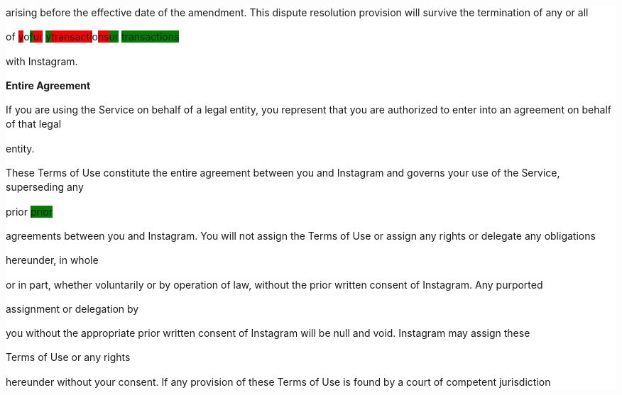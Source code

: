 

</span>arising before the effective date of the amendment. This dispute resolution provision will survive the termination of any or all<span style="background-color: red;">


of</span> <span style="background-color: red;">y</span>o<span style="background-color: green;">f</span><span style="background-color: red;">ur</span> <span style="background-color: green;">y</span><span style="background-color: red;">transacti</span>o<span style="background-color: red;">ns</span><span style="background-color: green;">ur</span> <span style="background-color: green;">transactions


</span>with Instagram.


**Entire Agreement**


If you are using the Service on behalf of a legal entity, you represent that you are authorized to enter into an agreement on behalf of that legal<span style="background-color: green;"> </span><span style="background-color: red;">


</span>entity.<span style="background-color: red;"> </span><span style="background-color: green;">


</span>These Terms of Use constitute the entire agreement between you and Instagram and governs your use of the Service, superseding any<span style="background-color: red;">


prior</span> <span style="background-color: green;">prior


</span>agreements between you and Instagram. You will not assign the Terms of Use or assign any rights or delegate any obligations<span style="background-color: green;"> </span><span style="background-color: red;">


</span>hereunder, in whole<span style="background-color: red;"> </span><span style="background-color: green;">


</span>or in part, whether voluntarily or by operation of law, without the prior written consent of Instagram. Any purported<span style="background-color: green;"> </span><span style="background-color: red;">


</span>assignment or delegation by<span style="background-color: red;"> </span><span style="background-color: green;">


</span>you without the appropriate prior written consent of Instagram will be null and void. Instagram may assign these<span style="background-color: green;"> </span><span style="background-color: red;">


</span>Terms of Use or any rights<span style="background-color: red;"> </span><span style="background-color: green;">


</span>hereunder without your consent. If any provision of these Terms of Use is found by a court of competent jurisdiction<span style="background-color: green;"> </span><span style="background-color: red;">

